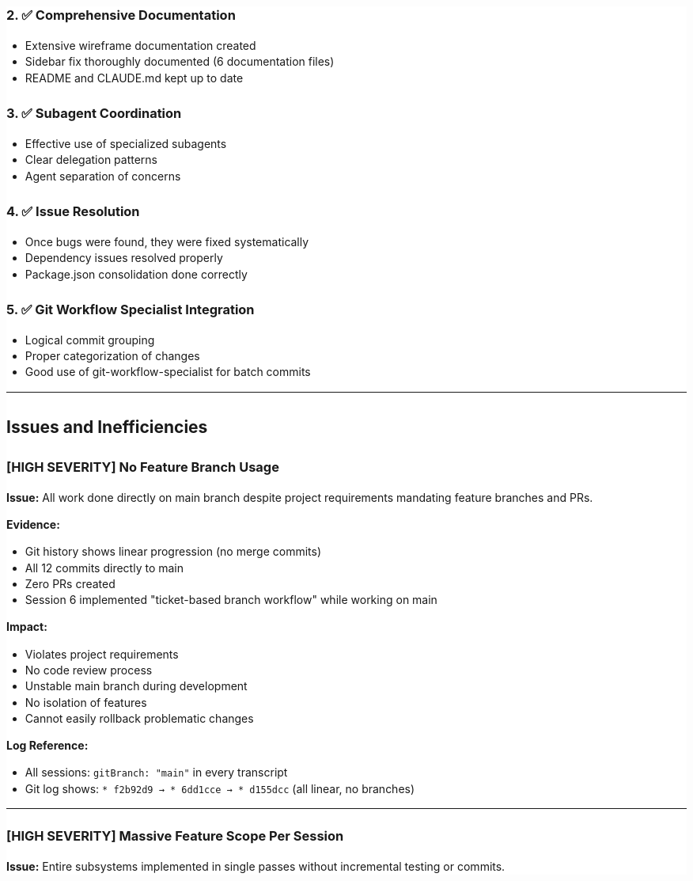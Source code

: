 ### 2. **✅ Comprehensive Documentation**
- Extensive wireframe documentation created
- Sidebar fix thoroughly documented (6 documentation files)
- README and CLAUDE.md kept up to date

### 3. **✅ Subagent Coordination**
- Effective use of specialized subagents
- Clear delegation patterns
- Agent separation of concerns

### 4. **✅ Issue Resolution**
- Once bugs were found, they were fixed systematically
- Dependency issues resolved properly
- Package.json consolidation done correctly

### 5. **✅ Git Workflow Specialist Integration**
- Logical commit grouping
- Proper categorization of changes
- Good use of git-workflow-specialist for batch commits

---

## Issues and Inefficiencies

### **[HIGH SEVERITY]** No Feature Branch Usage

**Issue:** All work done directly on main branch despite project requirements mandating feature branches and PRs.

**Evidence:**
- Git history shows linear progression (no merge commits)
- All 12 commits directly to main
- Zero PRs created
- Session 6 implemented "ticket-based branch workflow" while working on main

**Impact:**
- Violates project requirements
- No code review process
- Unstable main branch during development
- No isolation of features
- Cannot easily rollback problematic changes

**Log Reference:**
- All sessions: `gitBranch: "main"` in every transcript
- Git log shows: `* f2b92d9 → * 6dd1cce → * d155dcc` (all linear, no branches)

---

### **[HIGH SEVERITY]** Massive Feature Scope Per Session

**Issue:** Entire subsystems implemented in single passes without incremental testing or commits.
